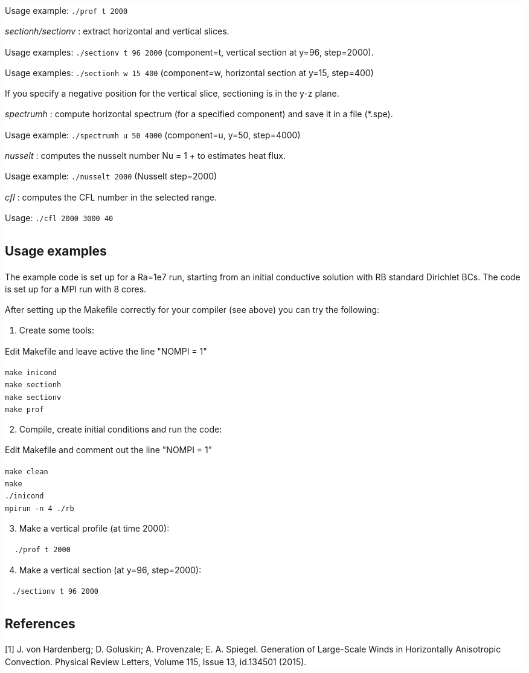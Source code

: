 Usage example: `./prof t 2000` 

_sectionh/sectionv_ : extract horizontal and vertical slices.

Usage examples: `./sectionv t 96 2000` (component=t, vertical section at y=96, step=2000).

Usage examples: `./sectionh w 15 400` (component=w, horizontal section at y=15, step=400)

If you specify a negative position for the vertical slice, sectioning is in the y-z plane.

_spectrumh_ : compute horizontal spectrum (for a specified component) and save it in a file (*.spe).

Usage example: `./spectrumh u 50 4000` (component=u, y=50, step=4000)

_nusselt_ : computes the nusselt number  Nu = 1 + <wT> to estimates heat flux.

Usage example: `./nusselt 2000` (Nusselt step=2000)

_cfl_ : computes the CFL number in the selected range. 

Usage: `./cfl 2000 3000 40 `

## Usage examples ##

The example code is set up for a Ra=1e7 run, starting from an initial conductive solution with RB standard Dirichlet BCs. 
The code is set up for a MPI run with 8 cores.

After setting up the Makefile correctly for your compiler (see above) you can try the following:
 
1. Create some tools:

Edit Makefile and leave active the line "NOMPI = 1"

    make inicond   
    make sectionh 
    make sectionv
    make prof

2. Compile, create initial conditions and run the code:

  Edit Makefile and comment out the line "NOMPI = 1"

    make clean
    make
    ./inicond
    mpirun -n 4 ./rb

3. Make a vertical profile (at time 2000):

     `./prof t 2000`

4. Make a vertical section (at y=96, step=2000):

    `./sectionv t 96 2000`


## References ##

[1] J. von Hardenberg; D. Goluskin; A. Provenzale; E. A. Spiegel. Generation of Large-Scale Winds in Horizontally Anisotropic Convection. Physical Review Letters, Volume 115, Issue 13, id.134501 (2015).
